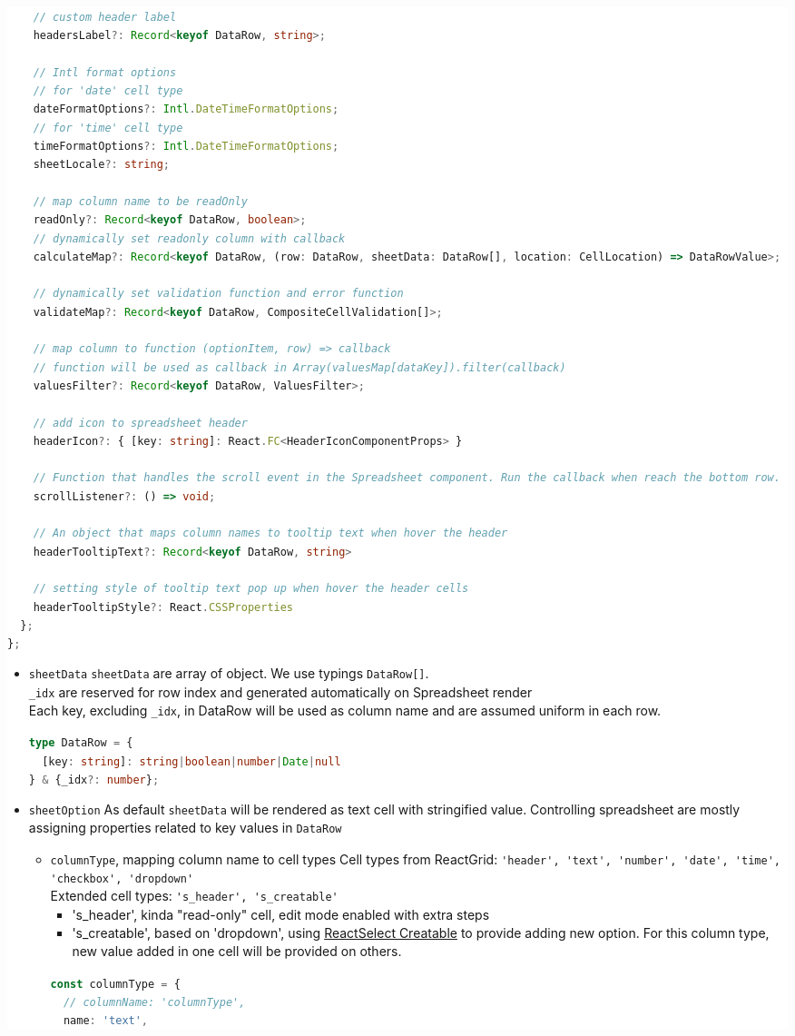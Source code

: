 ```ts
    // custom header label
    headersLabel?: Record<keyof DataRow, string>;

    // Intl format options
    // for 'date' cell type
    dateFormatOptions?: Intl.DateTimeFormatOptions;
    // for 'time' cell type
    timeFormatOptions?: Intl.DateTimeFormatOptions;
    sheetLocale?: string;

    // map column name to be readOnly
    readOnly?: Record<keyof DataRow, boolean>;
    // dynamically set readonly column with callback
    calculateMap?: Record<keyof DataRow, (row: DataRow, sheetData: DataRow[], location: CellLocation) => DataRowValue>;

    // dynamically set validation function and error function
    validateMap?: Record<keyof DataRow, CompositeCellValidation[]>;

    // map column to function (optionItem, row) => callback
    // function will be used as callback in Array(valuesMap[dataKey]).filter(callback)
    valuesFilter?: Record<keyof DataRow, ValuesFilter>;

    // add icon to spreadsheet header
    headerIcon?: { [key: string]: React.FC<HeaderIconComponentProps> }

    // Function that handles the scroll event in the Spreadsheet component. Run the callback when reach the bottom row.
    scrollListener?: () => void;

    // An object that maps column names to tooltip text when hover the header
    headerTooltipText?: Record<keyof DataRow, string>

    // setting style of tooltip text pop up when hover the header cells
    headerTooltipStyle?: React.CSSProperties
  };
};
```

- `sheetData`
  `sheetData` are array of object. We use typings `DataRow[]`.  
  `_idx` are reserved for row index and generated automatically on Spreadsheet render  
  Each key, excluding `_idx`, in DataRow will be used as column name and are assumed uniform in each row.  
  ```ts
  type DataRow = {
    [key: string]: string|boolean|number|Date|null
  } & {_idx?: number};
  ```

- `sheetOption`
  As default `sheetData` will be rendered as text cell with stringified value.
  Controlling spreadsheet are mostly assigning properties related to key values in `DataRow`
  - `columnType`, mapping column name to cell types
    Cell types from ReactGrid: `'header', 'text', 'number', 'date', 'time', 'checkbox', 'dropdown'`  
    Extended cell types: `'s_header', 's_creatable'`  
    - 's_header', kinda "read-only" cell, edit mode enabled with extra steps
    - 's_creatable', based on 'dropdown', using [ReactSelect Creatable](https://react-select.com/creatable) to provide adding new option.
      For this column type, new value added in one cell will be provided on others.
    ```ts
    const columnType = {
      // columnName: 'columnType',
      name: 'text',